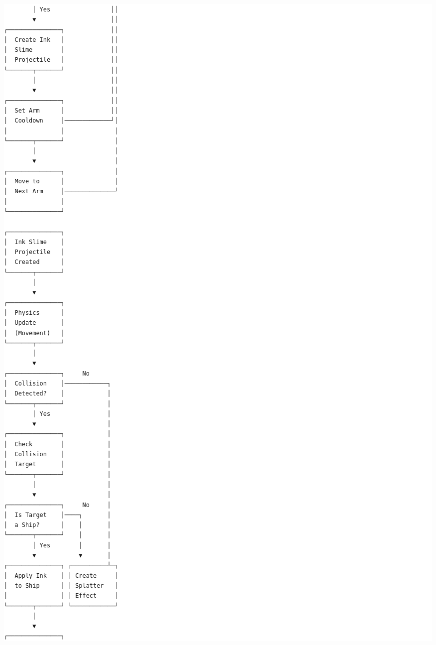 ```
        │ Yes                 ││
        ▼                     ││
┌───────────────┐             ││
│  Create Ink   │             ││
│  Slime        │             ││
│  Projectile   │             ││
└───────┬───────┘             ││
        │                     ││
        ▼                     ││
┌───────────────┐             ││
│  Set Arm      │             ││
│  Cooldown     │─────────────┘│
│               │              │
└───────┬───────┘              │
        │                      │
        ▼                      │
┌───────────────┐              │
│  Move to      │              │
│  Next Arm     │──────────────┘
│               │
└───────────────┘

┌───────────────┐
│  Ink Slime    │
│  Projectile   │
│  Created      │
└───────┬───────┘
        │
        ▼
┌───────────────┐
│  Physics      │
│  Update       │
│  (Movement)   │
└───────┬───────┘
        │
        ▼
┌───────────────┐     No
│  Collision    │────────────┐
│  Detected?    │            │
└───────┬───────┘            │
        │ Yes                │
        ▼                    │
┌───────────────┐            │
│  Check        │            │
│  Collision    │            │
│  Target       │            │
└───────┬───────┘            │
        │                    │
        ▼                    │
┌───────────────┐     No     │
│  Is Target    │────┐       │
│  a Ship?      │    │       │
└───────┬───────┘    │       │
        │ Yes        │       │
        ▼            ▼       │
┌───────────────┐ ┌──────────┴─┐
│  Apply Ink    │ │ Create     │
│  to Ship      │ │ Splatter   │
│               │ │ Effect     │
└───────┬───────┘ └────────────┘
        │
        ▼
┌───────────────┐
```